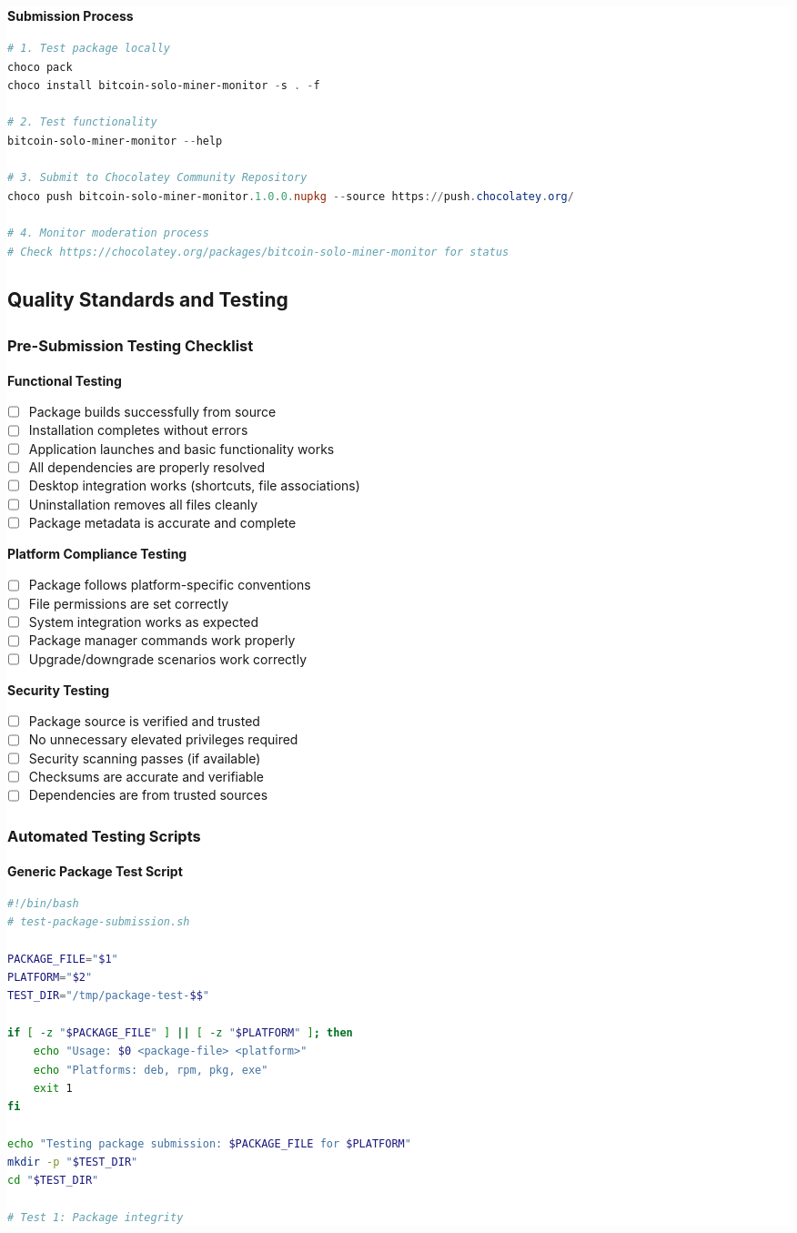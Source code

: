 **Submission Process**
```powershell
# 1. Test package locally
choco pack
choco install bitcoin-solo-miner-monitor -s . -f

# 2. Test functionality
bitcoin-solo-miner-monitor --help

# 3. Submit to Chocolatey Community Repository
choco push bitcoin-solo-miner-monitor.1.0.0.nupkg --source https://push.chocolatey.org/

# 4. Monitor moderation process
# Check https://chocolatey.org/packages/bitcoin-solo-miner-monitor for status
```

## Quality Standards and Testing

### Pre-Submission Testing Checklist

**Functional Testing**
- [ ] Package builds successfully from source
- [ ] Installation completes without errors
- [ ] Application launches and basic functionality works
- [ ] All dependencies are properly resolved
- [ ] Desktop integration works (shortcuts, file associations)
- [ ] Uninstallation removes all files cleanly
- [ ] Package metadata is accurate and complete

**Platform Compliance Testing**
- [ ] Package follows platform-specific conventions
- [ ] File permissions are set correctly
- [ ] System integration works as expected
- [ ] Package manager commands work properly
- [ ] Upgrade/downgrade scenarios work correctly

**Security Testing**
- [ ] Package source is verified and trusted
- [ ] No unnecessary elevated privileges required
- [ ] Security scanning passes (if available)
- [ ] Checksums are accurate and verifiable
- [ ] Dependencies are from trusted sources

### Automated Testing Scripts

**Generic Package Test Script**
```bash
#!/bin/bash
# test-package-submission.sh

PACKAGE_FILE="$1"
PLATFORM="$2"
TEST_DIR="/tmp/package-test-$$"

if [ -z "$PACKAGE_FILE" ] || [ -z "$PLATFORM" ]; then
    echo "Usage: $0 <package-file> <platform>"
    echo "Platforms: deb, rpm, pkg, exe"
    exit 1
fi

echo "Testing package submission: $PACKAGE_FILE for $PLATFORM"
mkdir -p "$TEST_DIR"
cd "$TEST_DIR"

# Test 1: Package integrity
```